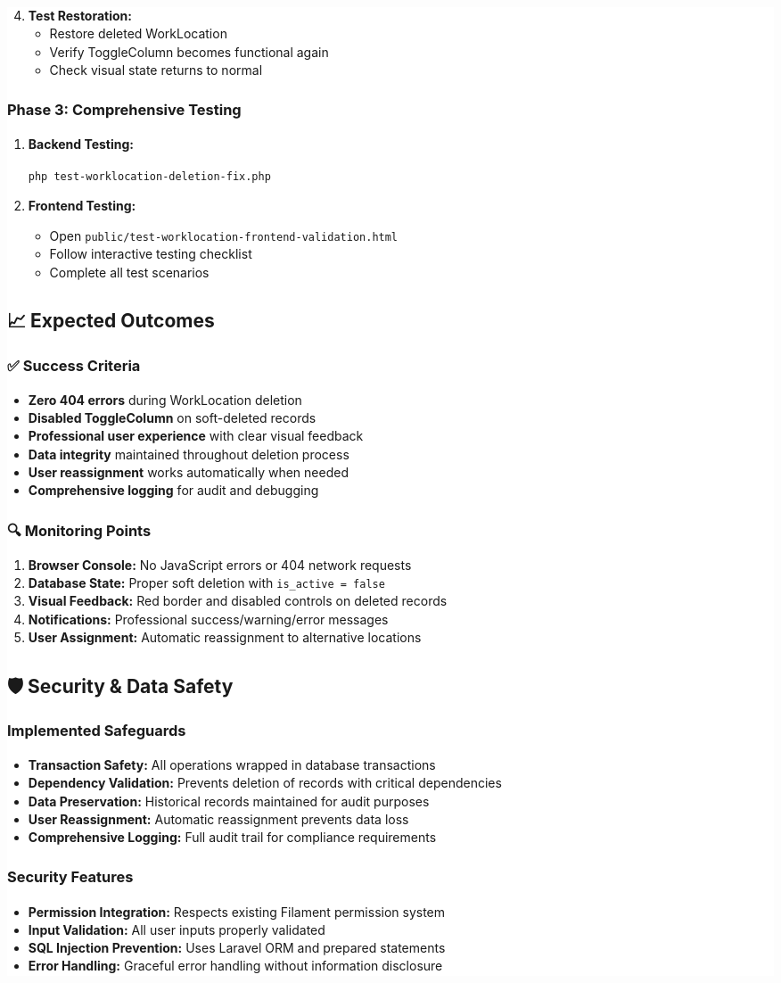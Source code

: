 4. **Test Restoration:**
   - Restore deleted WorkLocation
   - Verify ToggleColumn becomes functional again
   - Check visual state returns to normal

### Phase 3: Comprehensive Testing

1. **Backend Testing:**
   ```bash
   php test-worklocation-deletion-fix.php
   ```

2. **Frontend Testing:**
   - Open `public/test-worklocation-frontend-validation.html`
   - Follow interactive testing checklist
   - Complete all test scenarios

## 📈 Expected Outcomes

### ✅ Success Criteria

- **Zero 404 errors** during WorkLocation deletion
- **Disabled ToggleColumn** on soft-deleted records
- **Professional user experience** with clear visual feedback
- **Data integrity** maintained throughout deletion process
- **User reassignment** works automatically when needed
- **Comprehensive logging** for audit and debugging

### 🔍 Monitoring Points

1. **Browser Console:** No JavaScript errors or 404 network requests
2. **Database State:** Proper soft deletion with `is_active = false`
3. **Visual Feedback:** Red border and disabled controls on deleted records
4. **Notifications:** Professional success/warning/error messages
5. **User Assignment:** Automatic reassignment to alternative locations

## 🛡️ Security & Data Safety

### Implemented Safeguards

- **Transaction Safety:** All operations wrapped in database transactions
- **Dependency Validation:** Prevents deletion of records with critical dependencies
- **Data Preservation:** Historical records maintained for audit purposes
- **User Reassignment:** Automatic reassignment prevents data loss
- **Comprehensive Logging:** Full audit trail for compliance requirements

### Security Features

- **Permission Integration:** Respects existing Filament permission system
- **Input Validation:** All user inputs properly validated
- **SQL Injection Prevention:** Uses Laravel ORM and prepared statements
- **Error Handling:** Graceful error handling without information disclosure
